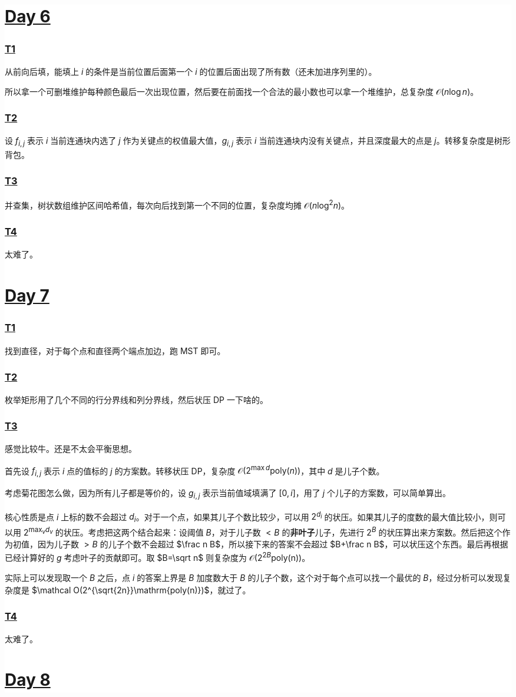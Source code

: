 # [Day 6](https://mna.wang/contest/1444)

### [T1](https://mna.wang/contest/1444/problem/1)

从前向后填，能填上 $i$ 的条件是当前位置后面第一个 $i$ 的位置后面出现了所有数（还未加进序列里的）。

所以拿一个可删堆维护每种颜色最后一次出现位置，然后要在前面找一个合法的最小数也可以拿一个堆维护，总复杂度 $\mathcal O(n\log n)$。

### [T2](https://mna.wang/contest/1444/problem/2)

设 $f_{i,j}$ 表示 $i$ 当前连通块内选了 $j$ 作为关键点的权值最大值，$g_{i,j}$ 表示 $i$ 当前连通块内没有关键点，并且深度最大的点是 $j$。转移复杂度是树形背包。

### [T3](https://mna.wang/contest/1444/problem/3)

并查集，树状数组维护区间哈希值，每次向后找到第一个不同的位置，复杂度均摊 $\mathcal O(n\log^2 n)$。

### [T4](https://mna.wang/contest/1444/problem/4)

太难了。

# [Day 7](https://mna.wang/contest/1445)

### [T1](https://mna.wang/contest/1445/problem/1)

找到直径，对于每个点和直径两个端点加边，跑 MST 即可。

### [T2](https://mna.wang/contest/1445/problem/2)

枚举矩形用了几个不同的行分界线和列分界线，然后状压 DP 一下啥的。

### [T3](https://mna.wang/contest/1445/problem/3)

感觉比较牛。还是不太会平衡思想。

首先设 $f_{i,j}$ 表示 $i$ 点的值标的 $j$ 的方案数。转移状压 DP，复杂度 $\mathcal O(2^{\max d}\mathrm{poly}(n))$，其中 $d$ 是儿子个数。

考虑菊花图怎么做，因为所有儿子都是等价的，设 $g_{i,j}$ 表示当前值域填满了 $[0,i]$，用了 $j$ 个儿子的方案数，可以简单算出。

核心性质是点 $i$ 上标的数不会超过 $d_i$。对于一个点，如果其儿子个数比较少，可以用 $2^{d_i}$ 的状压。如果其儿子的度数的最大值比较小，则可以用 $2^{\max_v d_v}$ 的状压。考虑把这两个结合起来：设阈值 $B$，对于儿子数 $<B$ 的**非叶子**儿子，先进行 $2^B$ 的状压算出来方案数。然后把这个作为初值，因为儿子数 $>B$ 的儿子个数不会超过 $\frac n B$，所以接下来的答案不会超过 $B+\frac n B$，可以状压这个东西。最后再根据已经计算好的 $g$ 考虑叶子的贡献即可。取 $B=\sqrt n$ 则复杂度为 $\mathcal O(2^{2B}\mathrm{poly(n)})$。

实际上可以发现取一个 $B$ 之后，点 $i$ 的答案上界是 $B$ 加度数大于 $B$ 的儿子个数，这个对于每个点可以找一个最优的 $B$，经过分析可以发现复杂度是 $\mathcal O(2^{\sqrt{2n}}\mathrm{poly(n)})$，就过了。

### [T4](https://mna.wang/contest/1445/problem/4)

太难了。

# [Day 8](https://mna.wang/contest/1483)
